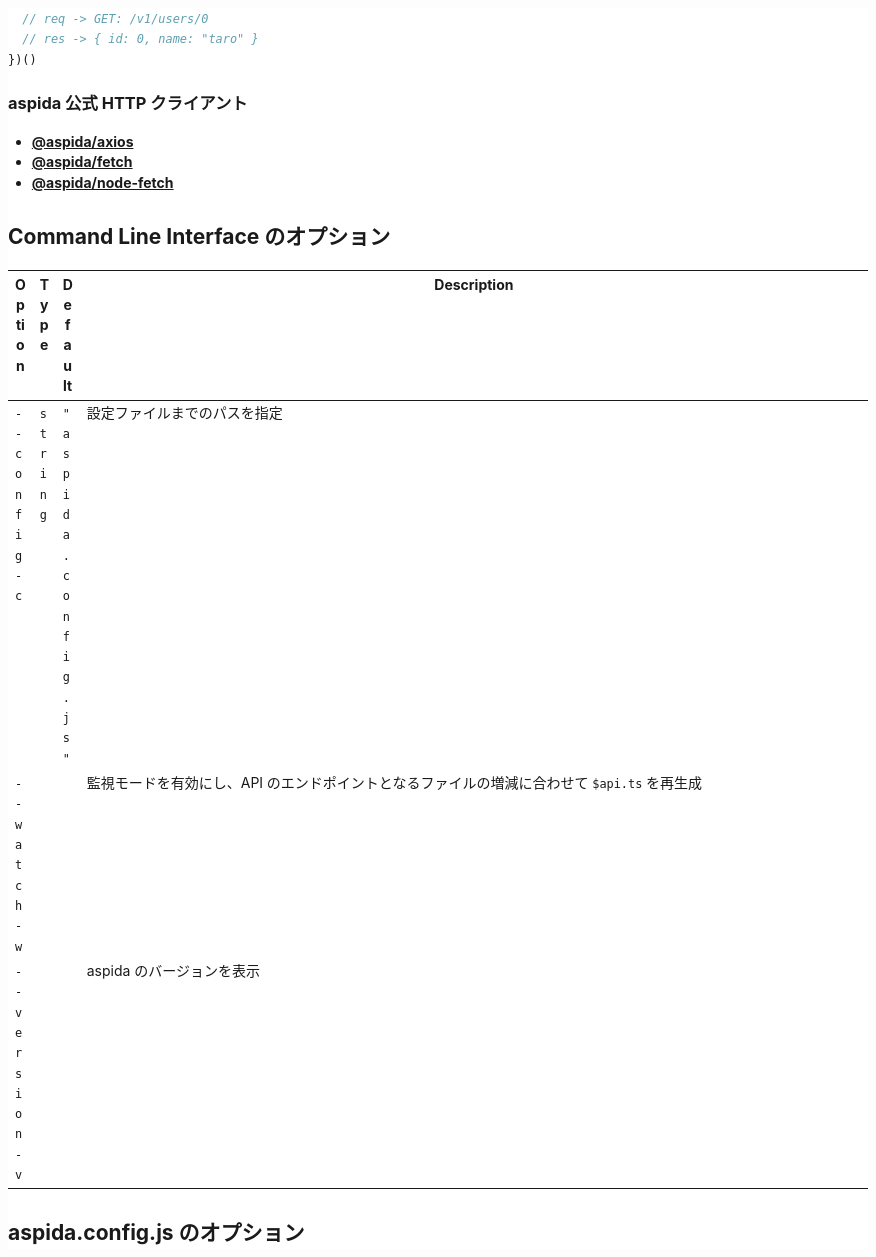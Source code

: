 ```typescript
  // req -> GET: /v1/users/0
  // res -> { id: 0, name: "taro" }
})()
```

### aspida 公式 HTTP クライアント

- **[@aspida/axios](https://github.com/aspida/aspida/tree/master/packages/aspida-axios#readme)**
- **[@aspida/fetch](https://github.com/aspida/aspida/tree/master/packages/aspida-fetch#readme)**
- **[@aspida/node-fetch](https://github.com/aspida/aspida/tree/master/packages/aspida-node-fetch#readme)**

## Command Line Interface のオプション

<table>
  <thead>
    <tr>
      <th>Option</th>
      <th>Type</th>
      <th>Default</th>
      <th width="100%">Description</th>
    </tr>
  </thead>
  <tbody>
    <tr>
      <td nowrap><code>--config</code><br /><code>-c</code></td>
      <td><code>string</code></td>
      <td><code>"aspida.config.js"</code></td>
      <td>設定ファイルまでのパスを指定</td>
    </tr>
    <tr>
      <td nowrap><code>--watch</code><br /><code>-w</code></td>
      <td></td>
      <td></td>
      <td>
        監視モードを有効にし、API のエンドポイントとなるファイルの増減に合わせて
        <code>$api.ts</code> を再生成
      </td>
    </tr>
    <tr>
      <td nowrap><code>--version</code><br /><code>-v</code></td>
      <td></td>
      <td></td>
      <td>aspida のバージョンを表示</td>
    </tr>
  </tbody>
</table>

## aspida.config.js のオプション
